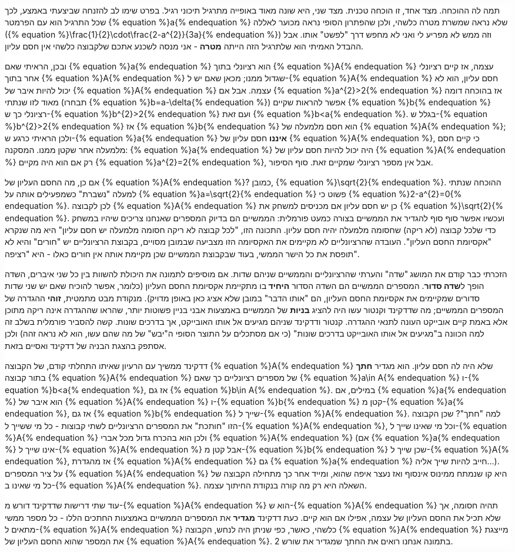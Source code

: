 תמה לה ההוכחה. מצד אחד, זו הוכחה טכנית. מצד שני, היא שונה מאוד באופייה מתרגיל תיכוני רגיל. בפרט שימו לב להזנחה שביצעתי באמצע, לכך שכל התרגיל הוא עם הפרמטר {% equation %}a{% endequation %} שלא נראה שמשרת מטרה כלשהי, ולכן שהפתרון הסופי נראה מכוער לאללה ({% equation %}\frac{1}{2}\cdot\frac{2-a^{2}}{3a}{% endequation %}) וזה ממש לא מפריע לי ואני לא מחפש דרך "לפשט" אותו. אבל ההבדל האמיתי הוא שלתרגיל הזה הייתה <strong>מטרה</strong> - אני מנסה לשכנע אתכם שלקבוצה כלשהי אין חסם עליון.

ובכן, הראיתי שאם {% equation %}a{% endequation %} הוא רציונלי בתוך {% equation %}A{% endequation %} עצמה, אז קיים רציונלי אחר בתוך {% equation %}A{% endequation %} שגדול ממנו; מכאן שאם יש ל-{% equation %}A{% endequation %} חסם עליון, הוא לא יכול להיות איבר של {% equation %}A{% endequation %} עצמה. אבל אם {% equation %}a^{2}&gt;2{% endequation %} אז בהוכחה דומה מאוד לזו שנתתי (תבחרו {% equation %}b=a-\delta{% endequation %}) אפשר להראות שקיים {% equation %}b{% endequation %} רציונלי כך ש-{% equation %}b^{2}&gt;2{% endequation %} ועם זאת {% equation %}b&lt;a{% endequation %}. בגלל ש-{% equation %}b^{2}&gt;2{% endequation %} אז {% equation %}b{% endequation %} הוא חסם מלמעלה של {% equation %}A{% endequation %}; ולכן הראיתי כרגע ש-{% equation %}a{% endequation %} <strong>איננו</strong> חסם עליון של {% equation %}A{% endequation %}, כי קיים חסם מלמעלה אחר שקטן ממנו. המסקנה: {% equation %}a{% endequation %} היה יכול להיות חסם עליון של {% equation %}A{% endequation %} רק אם הוא היה מקיים {% equation %}a^{2}=2{% endequation %}, אבל אין מספר רציונלי שמקיים זאת. סוף הסיפור.

אם כן, מה החסם העליון של {% equation %}A{% endequation %}? כמובן, {% equation %}\sqrt{2}{% endequation %}. ההוכחה שנתתי למעלה "נשברת" כשמפעילים אותה על {% equation %}a=\sqrt{2}{% endequation %} פשוט כי {% equation %}2-a^{2}=0{% endequation %}. לכן לקבוצה {% equation %}A{% endequation %} כן יש חסם עליון אם מכניסים למשחק את {% equation %}\sqrt{2}{% endequation %}. ועכשיו אפשר סוף סוף להגדיר את הממשיים בצורה כמעט פורמלית: הממשיים הם בדיוק המספרים שאנחנו צריכים שיהיו במשחק כדי שלכל קבוצה (לא ריקה) שחסומה מלמעלה יהיה חסם עליון. התכונה הזו, "לכל קבוצה לא ריקה חסומה מלמעלה יש חסם עליון" היא מה שנקרא "אקסיומת החסם העליון". העובדה שהרציונליים לא מקיימים את האקסיומה הזו מצביעה שבמובן מסויים, בקבוצת הרציונליים יש "חורים" והיא לא תופסת את כל הישר הממשי, בעוד שבקבוצת הממשיים שכן מקיימת אותה אין חורים כאלו - היא "רציפה".

הזכרתי כבר קודם את המושג<strong> </strong>"שדה" והערתי שהרציונליים והממשיים שניהם שדות. אם מוסיפים לתמונה את היכולת להשוות בין כל שני איברים, השדה הופך ל<strong>שדה סדור</strong>. המספרים הממשיים הם השדה הסדור <strong>היחיד </strong>בו מתקיימת אקסיומת החסם העליון (כלומר, אפשר להוכיח שאם יש שני שדות סדורים שמקיימים את אקסיומת החסם העליון, הם "אותו הדבר" במובן שלא אציג כאן באופן מדויק). מנקודת מבט מתמטית, <strong>זוהי</strong> ההגדרה של המספרים הממשיים; מה שדדקינד וקנטור עשו היה להציג <strong>בניות</strong> של הממשיים באמצעות אבני בניין פשוטות יותר, שהראו שההגדרה אינה ריקה מתוכן אלא באמת קיים אובייקט העונה לתנאי ההגדרה. קנטור ודדקינד שניהם מגיעים אל אותו האובייקט, אך בדרכים שונות. קשה להסביר פורמלית בשלב זה למה הכוונה ב"מגיעים אל אותו האובייקט בדרכים שונות" (כי אם מסתכלים על התוצר הסופי ה"יבש" של מה שהם עשו, הוא לא נראה זהה) ולכן אסתפק בהצגת הבניה של דדקינד ואסיים בזאת.

דדקינד ממשיך עם הרעיון שאיתו התחלתי קודם, של הקבוצה {% equation %}A{% endequation %} שלא היה לה חסם עליון. הוא מגדיר <strong>חתך</strong> בתור קבוצה {% equation %}A{% endequation %} של מספרים רציונליים כך שאם {% equation %}a\in A{% endequation %} ו-{% equation %}b&lt;a{% endequation %}, אז גם {% equation %}b\in A{% endequation %}. במילים, אם {% equation %}a{% endequation %} הוא איבר של {% equation %}A{% endequation %} ו-{% equation %}b{% endequation %} קטן מ-{% equation %}a{% endequation %}, אז גם {% equation %}b{% endequation %} שייך ל-{% equation %}A{% endequation %}. למה "חתך"? שכן הקבוצה הזו "חותכת" את המספרים הרציונליים לשתי קבוצות - כל מי ששייך ל-{% equation %}A{% endequation %}, וכל מי שאינו שייך ל-{% equation %}A{% endequation %} ולכן הוא בהכרח גדול מכל אברי {% equation %}A{% endequation %} (אם {% equation %}a{% endequation %} אינו שייך ל-{% equation %}A{% endequation %} אבל קטן מ-{% equation %}b{% endequation %} שכן שייך ל-{% equation %}A{% endequation %}, אז מהגדרת {% equation %}A{% endequation %} גם {% equation %}a{% endequation %} חייב להיות שייך אליה...). על ציר המספרים {% equation %}A{% endequation %} היא קו שנמתח ממינוס אינסוף ואז נעצר איפה שהוא, ומייד אחר כך מתחילה הקבוצה של כל מי שאינו ב-{% equation %}A{% endequation %}. השאלה היא רק מה קורה בנקודת החיתוך עצמה.

עוד שתי דרישות שדדקינד דורש מ-{% equation %}A{% endequation %} הוא ש-{% equation %}A{% endequation %} תהיה חסומה, אך שלא תכיל את החסם העליון של עצמה, אפילו אם הוא קיים. כעת דדקינד <strong>מגדיר</strong> את המספרים הממשיים באמצעות החתכים הללו - כל מספר ממשי מתאים ל-{% equation %}A{% endequation %} כלשהי, כאשר, כפי שניתן היה לנחש, הקבוצה {% equation %}A{% endequation %} מייצגת את המספר שהוא החסם העליון של {% equation %}A{% endequation %}. בתמונה אנחנו רואים את החתך שמגדיר את שורש 2.

